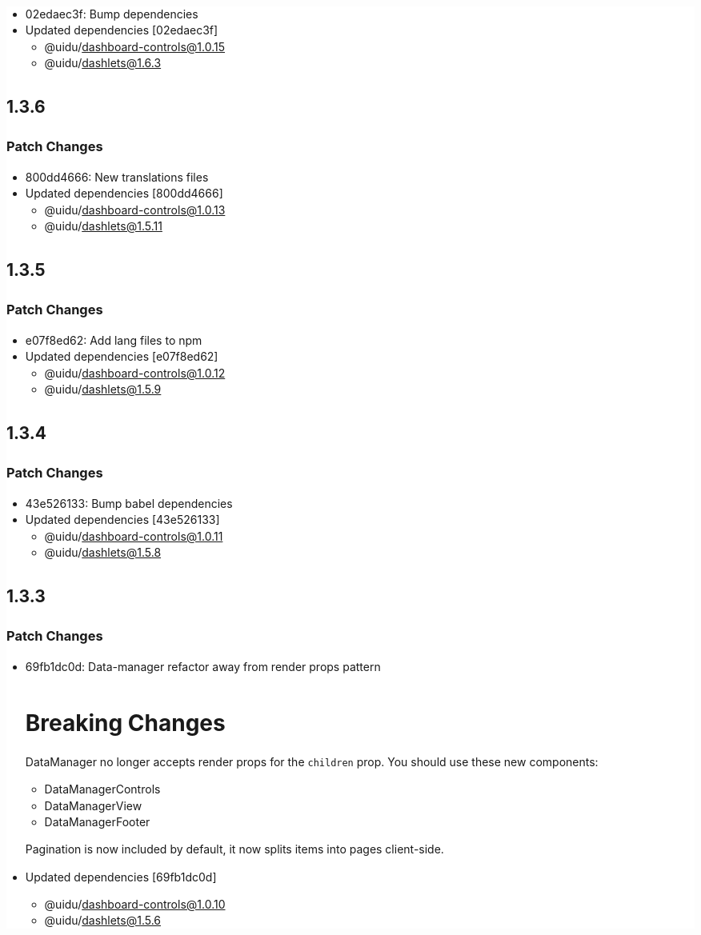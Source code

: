 - 02edaec3f: Bump dependencies
- Updated dependencies [02edaec3f]
  - @uidu/dashboard-controls@1.0.15
  - @uidu/dashlets@1.6.3

## 1.3.6

### Patch Changes

- 800dd4666: New translations files
- Updated dependencies [800dd4666]
  - @uidu/dashboard-controls@1.0.13
  - @uidu/dashlets@1.5.11

## 1.3.5

### Patch Changes

- e07f8ed62: Add lang files to npm
- Updated dependencies [e07f8ed62]
  - @uidu/dashboard-controls@1.0.12
  - @uidu/dashlets@1.5.9

## 1.3.4

### Patch Changes

- 43e526133: Bump babel dependencies
- Updated dependencies [43e526133]
  - @uidu/dashboard-controls@1.0.11
  - @uidu/dashlets@1.5.8

## 1.3.3

### Patch Changes

- 69fb1dc0d: Data-manager refactor away from render props pattern

  # Breaking Changes

  DataManager no longer accepts render props for the `children` prop. You should use these new components:

  - DataManagerControls
  - DataManagerView
  - DataManagerFooter

  Pagination is now included by default, it now splits items into pages client-side.

- Updated dependencies [69fb1dc0d]
  - @uidu/dashboard-controls@1.0.10
  - @uidu/dashlets@1.5.6

